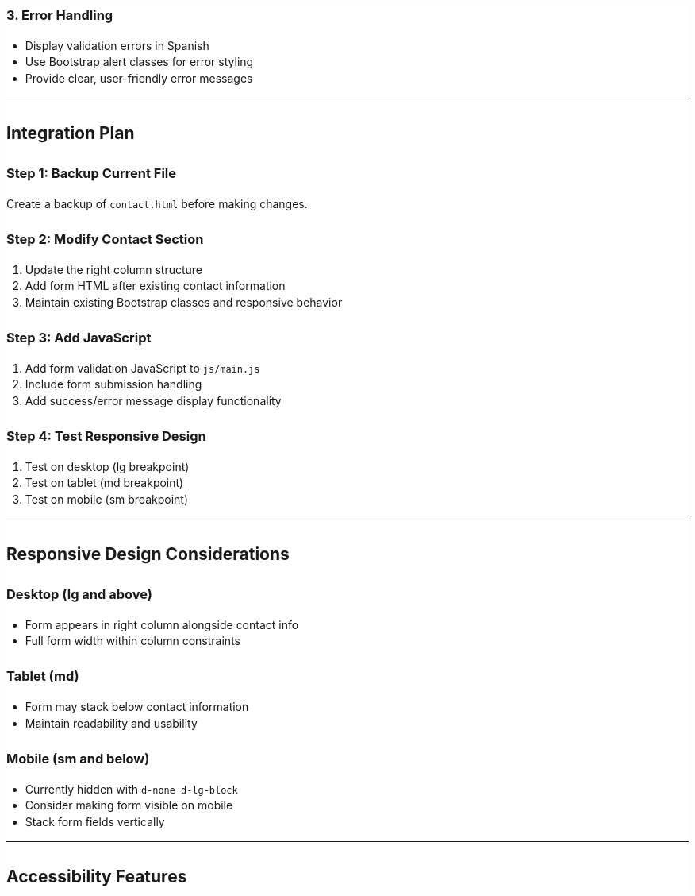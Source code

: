 ### 3. Error Handling
- Display validation errors in Spanish
- Use Bootstrap alert classes for error styling
- Provide clear, user-friendly error messages

---

## Integration Plan

### Step 1: Backup Current File
Create a backup of `contact.html` before making changes.

### Step 2: Modify Contact Section
1. Update the right column structure
2. Add form HTML after existing contact information
3. Maintain existing Bootstrap classes and responsive behavior

### Step 3: Add JavaScript
1. Add form validation JavaScript to `js/main.js`
2. Include form submission handling
3. Add success/error message display functionality

### Step 4: Test Responsive Design
1. Test on desktop (lg breakpoint)
2. Test on tablet (md breakpoint)
3. Test on mobile (sm breakpoint)

---

## Responsive Design Considerations

### Desktop (lg and above)
- Form appears in right column alongside contact info
- Full form width within column constraints

### Tablet (md)
- Form may stack below contact information
- Maintain readability and usability

### Mobile (sm and below)
- Currently hidden with `d-none d-lg-block`
- Consider making form visible on mobile
- Stack form fields vertically

---

## Accessibility Features
